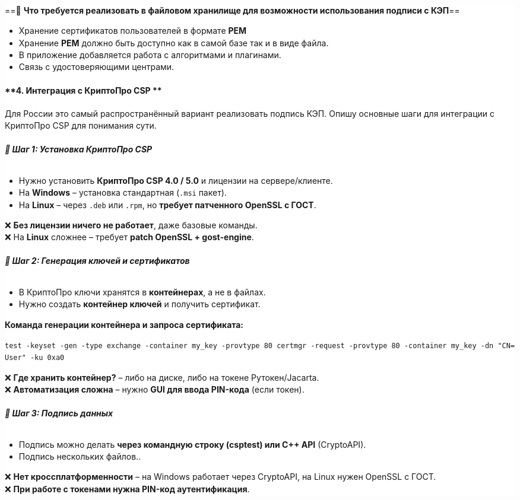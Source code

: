 ==🔹 **Что  требуется реализовать в файловом хранилище для возможности использования подписи с КЭП**==  
- Хранение сертификатов пользователей в формате **PEM**
- Хранение  **PEM** должно быть доступно как в самой базе так и в виде файла.
- В приложение добавляется работа с алгоритмами и плагинами.
- Связь с удостоверяющими центрами.

#### **4. Интеграция с КриптоПро CSP **

Для России это самый распространённый вариант реализовать подпись КЭП.
Опишу основные шаги для интеграции с КриптоПро CSP для понимания сути.

###### **🔹 Шаг 1: Установка КриптоПро CSP**

- Нужно установить **КриптоПро CSP 4.0 / 5.0** и лицензии на сервере/клиенте.  
- На **Windows** – установка стандартная (`.msi` пакет).  
- На **Linux** – через `.deb` или `.rpm`, но **требует патченного OpenSSL с ГОСТ**.
  
❌ **Без лицензии ничего не работает**, даже базовые команды.  
❌ На **Linux** сложнее – требует **patch OpenSSL + gost-engine**.

###### **🔹 Шаг 2: Генерация ключей и сертификатов**

- В КриптоПро ключи хранятся в **контейнерах**, а не в файлах.  
- Нужно создать **контейнер ключей** и получить сертификат.

**Команда генерации контейнера и запроса сертификата:**

```csp
test -keyset -gen -type exchange -container my_key -provtype 80 certmgr -request -provtype 80 -container my_key -dn "CN=User" -ku 0xa0
```

❌ **Где хранить контейнер?** – либо на диске, либо на токене Рутокен/Jacarta.  
❌ **Автоматизация сложна** – нужно **GUI для ввода PIN-кода** (если токен).

###### **🔹 Шаг 3: Подпись данных**

- Подпись можно делать **через командную строку (csptest) или C++ API** (CryptoAPI).
-  Подпись нескольких файлов..
  
❌ **Нет кроссплатформенности** – на Windows работает через CryptoAPI, на Linux нужен OpenSSL с ГОСТ.  
❌ **При работе с токенами нужна PIN-код аутентификация**.